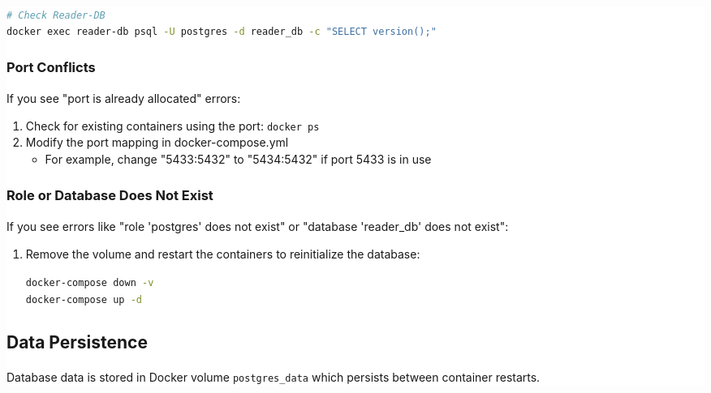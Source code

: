    ```bash
   # Check Reader-DB
   docker exec reader-db psql -U postgres -d reader_db -c "SELECT version();"
   ```

### Port Conflicts

If you see "port is already allocated" errors:

1. Check for existing containers using the port: `docker ps`
2. Modify the port mapping in docker-compose.yml
   - For example, change "5433:5432" to "5434:5432" if port 5433 is in use

### Role or Database Does Not Exist

If you see errors like "role 'postgres' does not exist" or "database 'reader_db' does not exist":

1. Remove the volume and restart the containers to reinitialize the database:
   ```bash
   docker-compose down -v
   docker-compose up -d
   ```

## Data Persistence

Database data is stored in Docker volume `postgres_data` which persists between container restarts.
